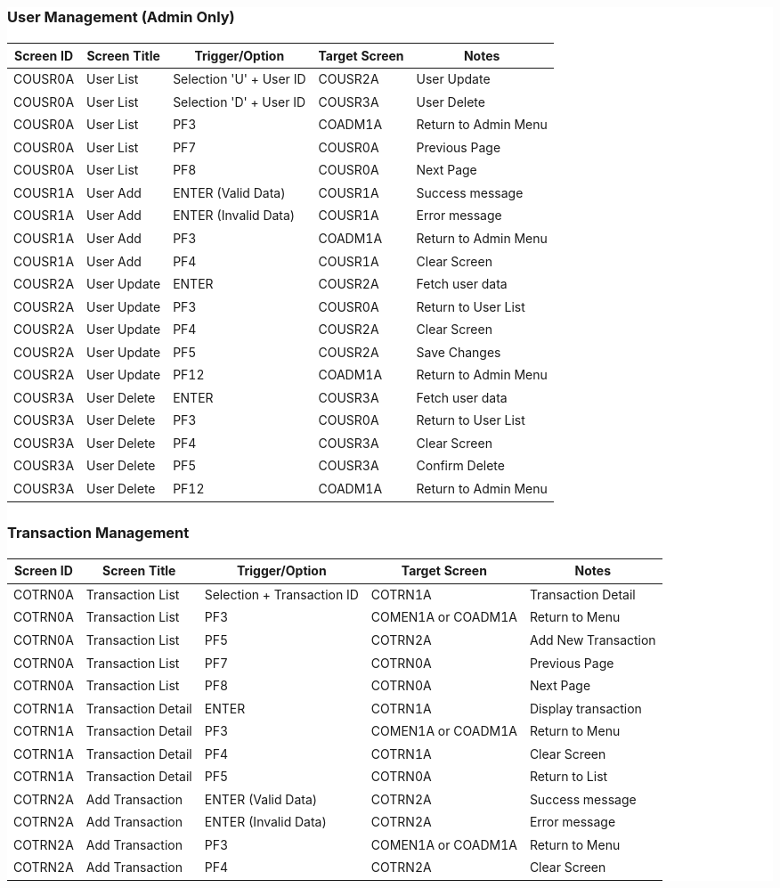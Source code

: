 ### User Management (Admin Only)

| Screen ID | Screen Title | Trigger/Option | Target Screen | Notes |
|-----------|--------------|----------------|---------------|-------|
| COUSR0A | User List | Selection 'U' + User ID | COUSR2A | User Update |
| COUSR0A | User List | Selection 'D' + User ID | COUSR3A | User Delete |
| COUSR0A | User List | PF3 | COADM1A | Return to Admin Menu |
| COUSR0A | User List | PF7 | COUSR0A | Previous Page |
| COUSR0A | User List | PF8 | COUSR0A | Next Page |
| COUSR1A | User Add | ENTER (Valid Data) | COUSR1A | Success message |
| COUSR1A | User Add | ENTER (Invalid Data) | COUSR1A | Error message |
| COUSR1A | User Add | PF3 | COADM1A | Return to Admin Menu |
| COUSR1A | User Add | PF4 | COUSR1A | Clear Screen |
| COUSR2A | User Update | ENTER | COUSR2A | Fetch user data |
| COUSR2A | User Update | PF3 | COUSR0A | Return to User List |
| COUSR2A | User Update | PF4 | COUSR2A | Clear Screen |
| COUSR2A | User Update | PF5 | COUSR2A | Save Changes |
| COUSR2A | User Update | PF12 | COADM1A | Return to Admin Menu |
| COUSR3A | User Delete | ENTER | COUSR3A | Fetch user data |
| COUSR3A | User Delete | PF3 | COUSR0A | Return to User List |
| COUSR3A | User Delete | PF4 | COUSR3A | Clear Screen |
| COUSR3A | User Delete | PF5 | COUSR3A | Confirm Delete |
| COUSR3A | User Delete | PF12 | COADM1A | Return to Admin Menu |

### Transaction Management

| Screen ID | Screen Title | Trigger/Option | Target Screen | Notes |
|-----------|--------------|----------------|---------------|-------|
| COTRN0A | Transaction List | Selection + Transaction ID | COTRN1A | Transaction Detail |
| COTRN0A | Transaction List | PF3 | COMEN1A or COADM1A | Return to Menu |
| COTRN0A | Transaction List | PF5 | COTRN2A | Add New Transaction |
| COTRN0A | Transaction List | PF7 | COTRN0A | Previous Page |
| COTRN0A | Transaction List | PF8 | COTRN0A | Next Page |
| COTRN1A | Transaction Detail | ENTER | COTRN1A | Display transaction |
| COTRN1A | Transaction Detail | PF3 | COMEN1A or COADM1A | Return to Menu |
| COTRN1A | Transaction Detail | PF4 | COTRN1A | Clear Screen |
| COTRN1A | Transaction Detail | PF5 | COTRN0A | Return to List |
| COTRN2A | Add Transaction | ENTER (Valid Data) | COTRN2A | Success message |
| COTRN2A | Add Transaction | ENTER (Invalid Data) | COTRN2A | Error message |
| COTRN2A | Add Transaction | PF3 | COMEN1A or COADM1A | Return to Menu |
| COTRN2A | Add Transaction | PF4 | COTRN2A | Clear Screen |